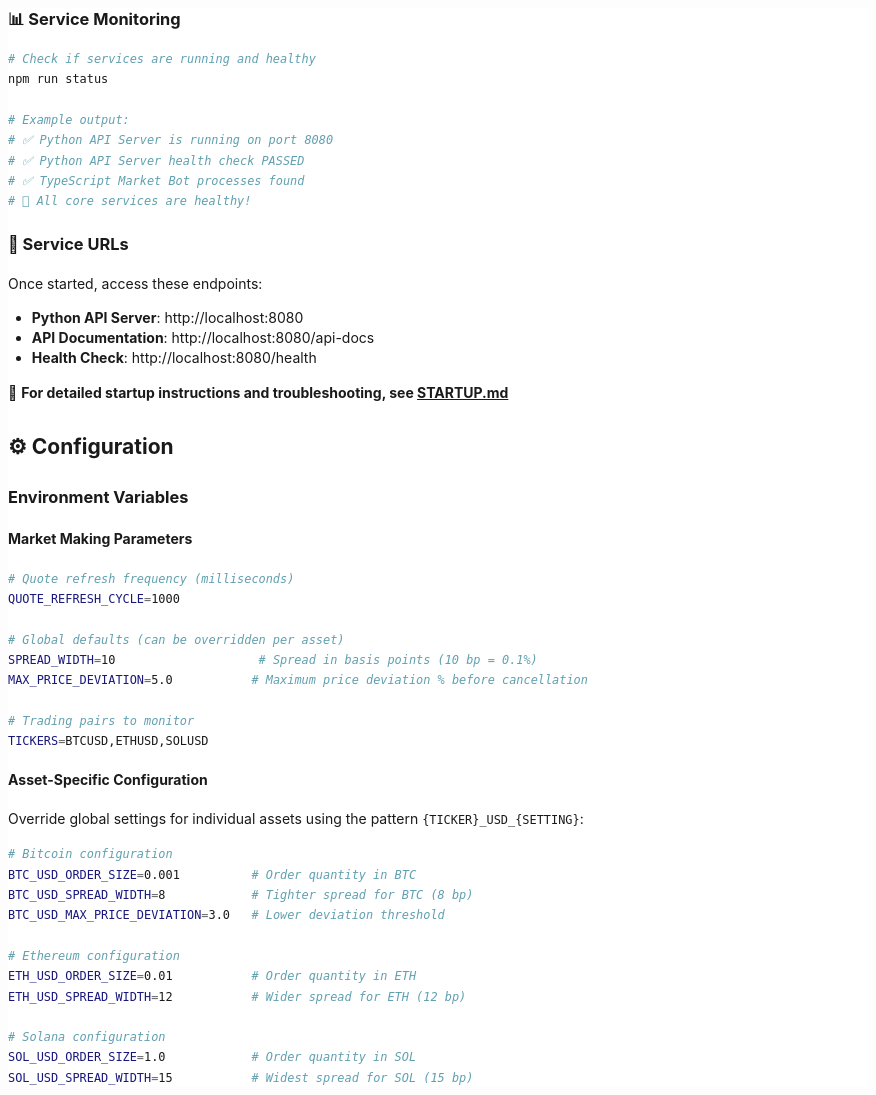 ### 📊 Service Monitoring

```bash
# Check if services are running and healthy
npm run status

# Example output:
# ✅ Python API Server is running on port 8080
# ✅ Python API Server health check PASSED
# ✅ TypeScript Market Bot processes found
# 🎉 All core services are healthy!
```

### 🔗 Service URLs

Once started, access these endpoints:

- **Python API Server**: http://localhost:8080
- **API Documentation**: http://localhost:8080/api-docs
- **Health Check**: http://localhost:8080/health

📖 **For detailed startup instructions and troubleshooting, see [STARTUP.md](./STARTUP.md)**

## ⚙️ Configuration

### Environment Variables

#### **Market Making Parameters**

```bash
# Quote refresh frequency (milliseconds)
QUOTE_REFRESH_CYCLE=1000

# Global defaults (can be overridden per asset)
SPREAD_WIDTH=10                    # Spread in basis points (10 bp = 0.1%)
MAX_PRICE_DEVIATION=5.0           # Maximum price deviation % before cancellation

# Trading pairs to monitor
TICKERS=BTCUSD,ETHUSD,SOLUSD
```

#### **Asset-Specific Configuration**

Override global settings for individual assets using the pattern `{TICKER}_USD_{SETTING}`:

```bash
# Bitcoin configuration
BTC_USD_ORDER_SIZE=0.001          # Order quantity in BTC
BTC_USD_SPREAD_WIDTH=8            # Tighter spread for BTC (8 bp)
BTC_USD_MAX_PRICE_DEVIATION=3.0   # Lower deviation threshold

# Ethereum configuration
ETH_USD_ORDER_SIZE=0.01           # Order quantity in ETH
ETH_USD_SPREAD_WIDTH=12           # Wider spread for ETH (12 bp)

# Solana configuration
SOL_USD_ORDER_SIZE=1.0            # Order quantity in SOL
SOL_USD_SPREAD_WIDTH=15           # Widest spread for SOL (15 bp)
```

